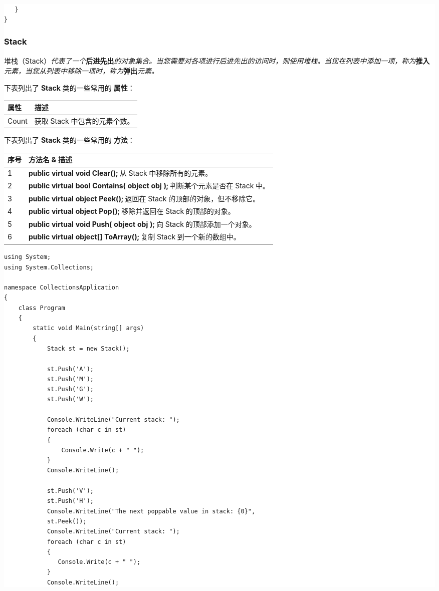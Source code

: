 ```
   }
}
```

### Stack

堆栈（Stack）*代表了一个***后进先出***的对象集合。当您需要对各项进行后进先出的访问时，则使用堆栈。当您在列表中添加一项，称为***推入***元素，当您从列表中移除一项时，称为***弹出***元素。*

下表列出了 **Stack** 类的一些常用的 **属性**：

| 属性  | 描述                          |
| :---- | :---------------------------- |
| Count | 获取 Stack 中包含的元素个数。 |

下表列出了 **Stack** 类的一些常用的 **方法**：

| 序号 | 方法名 & 描述                                                |
| :--- | :----------------------------------------------------------- |
| 1    | **public virtual void Clear();** 从 Stack 中移除所有的元素。 |
| 2    | **public virtual bool Contains( object obj );** 判断某个元素是否在 Stack 中。 |
| 3    | **public virtual object Peek();** 返回在 Stack 的顶部的对象，但不移除它。 |
| 4    | **public virtual object Pop();** 移除并返回在 Stack 的顶部的对象。 |
| 5    | **public virtual void Push( object obj );** 向 Stack 的顶部添加一个对象。 |
| 6    | **public virtual object[] ToArray();** 复制 Stack 到一个新的数组中。 |

```
using System;
using System.Collections;

namespace CollectionsApplication
{
    class Program
    {
        static void Main(string[] args)
        {
            Stack st = new Stack();

            st.Push('A');
            st.Push('M');
            st.Push('G');
            st.Push('W');
            
            Console.WriteLine("Current stack: ");
            foreach (char c in st)
            {
                Console.Write(c + " ");
            }
            Console.WriteLine();
            
            st.Push('V');
            st.Push('H');
            Console.WriteLine("The next poppable value in stack: {0}", 
            st.Peek());
            Console.WriteLine("Current stack: ");           
            foreach (char c in st)
            {
               Console.Write(c + " ");
            }
            Console.WriteLine();

```
